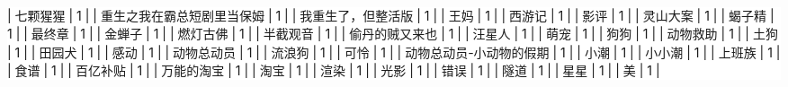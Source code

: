 | 七颗猩猩 | 1 |
| 重生之我在霸总短剧里当保姆 | 1 |
| 我重生了，但整活版 | 1 |
| 王妈 | 1 |
| 西游记 | 1 |
| 影评 | 1 |
| 灵山大案 | 1 |
| 蝎子精 | 1 |
| 最终章 | 1 |
| 金蝉子 | 1 |
| 燃灯古佛 | 1 |
| 半截观音 | 1 |
| 偷丹的贼又来也 | 1 |
| 汪星人 | 1 |
| 萌宠 | 1 |
| 狗狗 | 1 |
| 动物救助 | 1 |
| 土狗 | 1 |
| 田园犬 | 1 |
| 感动 | 1 |
| 动物总动员 | 1 |
| 流浪狗 | 1 |
| 可怜 | 1 |
| 动物总动员-小动物的假期 | 1 |
| 小潮 | 1 |
| 小小潮 | 1 |
| 上班族 | 1 |
| 食谱 | 1 |
| 百亿补贴 | 1 |
| 万能的淘宝 | 1 |
| 淘宝 | 1 |
| 渲染 | 1 |
| 光影 | 1 |
| 错误 | 1 |
| 隧道 | 1 |
| 星星 | 1 |
| 美 | 1 |